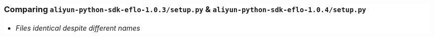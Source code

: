 ```diff
```

### Comparing `aliyun-python-sdk-eflo-1.0.3/setup.py` & `aliyun-python-sdk-eflo-1.0.4/setup.py`

 * *Files identical despite different names*

